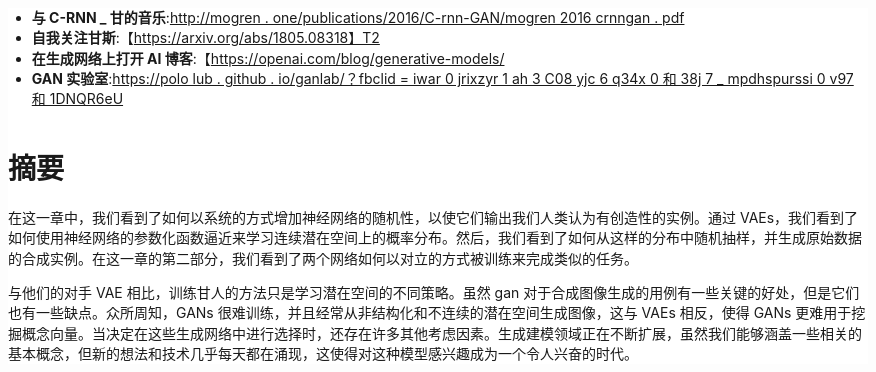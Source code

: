 *   **与 C-RNN _ 甘的音乐**:[http://mogren . one/publications/2016/C-rnn-GAN/mogren 2016 crnngan . pdf](http://mogren.one/publications/2016/c-rnn-gan/mogren2016crnngan.pdf)
*   **自我关注甘斯**:【https://arxiv.org/abs/1805.08318】T2
*   **在生成网络上打开 AI 博客**:【https://openai.com/blog/generative-models/ 
*   **GAN 实验室**:[https://polo lub . github . io/ganlab/？fbclid = iwar 0 jrixzyr 1 ah 3 C08 yjc 6 q34x 0 和 38j 7 _ mpdhspurssi 0 v97 和 1DNQR6eU](https://poloclub.github.io/ganlab/?fbclid=IwAR0JrixZYr1Ah3c08YjC6q34X0e38J7_mPdHaSpUsrRSsi0v97Y1DNQR6eU)

        

# 摘要

在这一章中，我们看到了如何以系统的方式增加神经网络的随机性，以使它们输出我们人类认为有创造性的实例。通过 VAEs，我们看到了如何使用神经网络的参数化函数逼近来学习连续潜在空间上的概率分布。然后，我们看到了如何从这样的分布中随机抽样，并生成原始数据的合成实例。在这一章的第二部分，我们看到了两个网络如何以对立的方式被训练来完成类似的任务。

与他们的对手 VAE 相比，训练甘人的方法只是学习潜在空间的不同策略。虽然 gan 对于合成图像生成的用例有一些关键的好处，但是它们也有一些缺点。众所周知，GANs 很难训练，并且经常从非结构化和不连续的潜在空间生成图像，这与 VAEs 相反，使得 GANs 更难用于挖掘概念向量。当决定在这些生成网络中进行选择时，还存在许多其他考虑因素。生成建模领域正在不断扩展，虽然我们能够涵盖一些相关的基本概念，但新的想法和技术几乎每天都在涌现，这使得对这种模型感兴趣成为一个令人兴奋的时代。